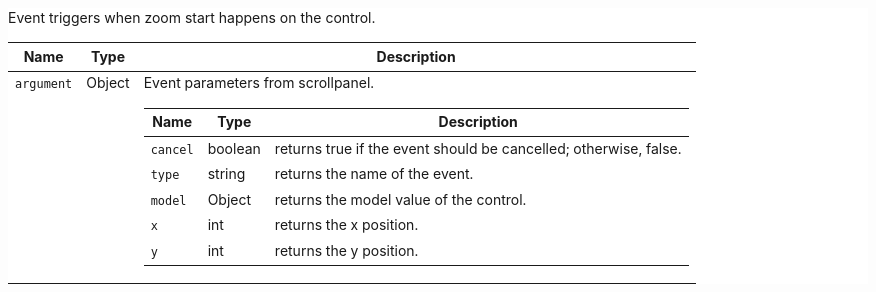 
Event triggers when zoom start happens on the control.

<table class="params">
<thead>
<tr>
<th>Name</th>
<th>Type</th>
<th class="last">Description</th>
</tr>
</thead>
<tbody>
<tr>
<td class="name"><code>argument</code></td>
<td class="type"><span class="param-type">Object</span></td>
<td class="description last">Event parameters from scrollpanel.
<table class="params">
<thead>
<tr>
<th>Name</th>
<th>Type</th>
<th class="last">Description</th>
</tr>
</thead>
<tbody>
<tr>
<td class="name"><code>cancel</code></td>
<td class="type"><span class="param-type">boolean</span></td>
<td class="description last">returns true if the event should be cancelled; otherwise, false.</td>
</tr>
<tr>
<td class="name"><code>type</code></td>
<td class="type"><span class="param-type">string</span></td>
<td class="description last">returns the name of the event.</td>
</tr>
<tr>
<td class="name"><code>model</code></td>
<td class="type"><span class="param-type">Object</span></td>
<td class="description last">returns the model value of the control.</td>
</tr>
<tr>
<td class="name"><code>x</code></td>
<td class="type"><span class="param-type">int</span></td>
<td class="description last">returns the x position.</td>
</tr>
<tr>
<td class="name"><code>y</code></td>
<td class="type"><span class="param-type">int</span></td>
<td class="description last">returns the y position.</td>
</tr>
</tbody>
</table>
</td>
</tr>
</tbody>
</table>

